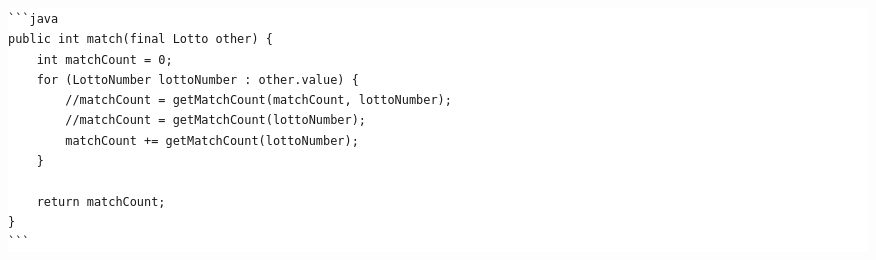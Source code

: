     ```java
    public int match(final Lotto other) {
        int matchCount = 0;
        for (LottoNumber lottoNumber : other.value) {
            //matchCount = getMatchCount(matchCount, lottoNumber);
            //matchCount = getMatchCount(lottoNumber);
            matchCount += getMatchCount(lottoNumber);
        }
    
        return matchCount;
    }
    ```

    

